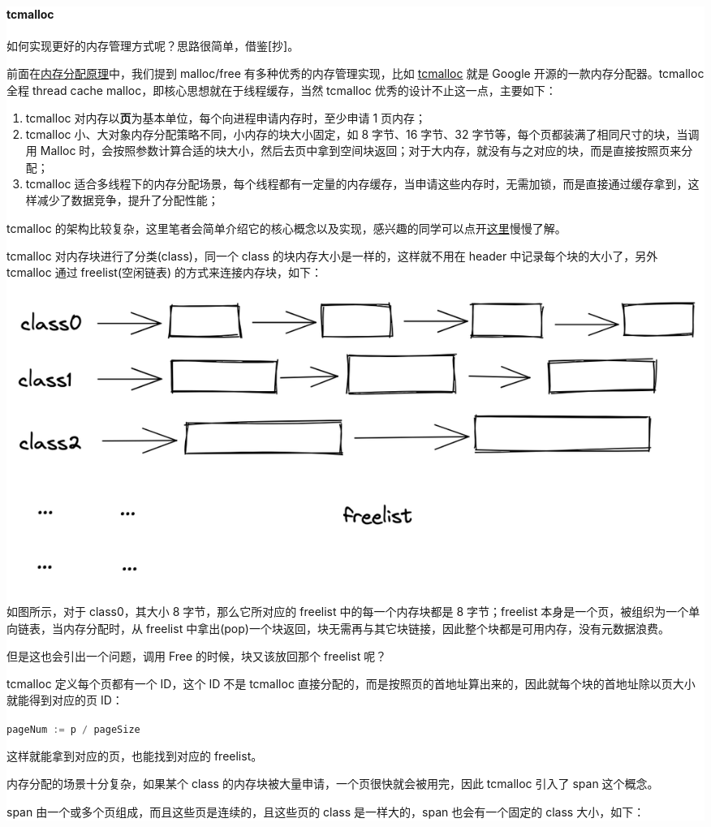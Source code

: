 #### tcmalloc

如何实现更好的内存管理方式呢？思路很简单，借鉴[抄]。

前面在[内存分配原理](###内存分配原理)中，我们提到 malloc/free 有多种优秀的内存管理实现，比如 [tcmalloc](https://github.com/google/tcmalloc/blob/master/docs/design.md) 就是 Google 开源的一款内存分配器。tcmalloc 全程 thread cache malloc，即核心思想就在于线程缓存，当然 tcmalloc 优秀的设计不止这一点，主要如下：

1. tcmalloc 对内存以**页**为基本单位，每个向进程申请内存时，至少申请 1 页内存；
2. tcmalloc 小、大对象内存分配策略不同，小内存的块大小固定，如 8 字节、16 字节、32 字节等，每个页都装满了相同尺寸的块，当调用 Malloc 时，会按照参数计算合适的块大小，然后去页中拿到空间块返回；对于大内存，就没有与之对应的块，而是直接按照页来分配；
3. tcmalloc 适合多线程下的内存分配场景，每个线程都有一定量的内存缓存，当申请这些内存时，无需加锁，而是直接通过缓存拿到，这样减少了数据竞争，提升了分配性能；

tcmalloc 的架构比较复杂，这里笔者会简单介绍它的核心概念以及实现，感兴趣的同学可以点开[这里](https://www.cnblogs.com/jiujuan/p/13869547.html)慢慢了解。

tcmalloc 对内存块进行了分类(class)，同一个 class 的块内存大小是一样的，这样就不用在 header 中记录每个块的大小了，另外 tcmalloc 通过 freelist(空闲链表) 的方式来连接内存块，如下：

![tcmallocclass](./imgs/tcmallocclass.png)

如图所示，对于 class0，其大小 8 字节，那么它所对应的 freelist 中的每一个内存块都是 8 字节；freelist 本身是一个页，被组织为一个单向链表，当内存分配时，从 freelist 中拿出(pop)一个块返回，块无需再与其它块链接，因此整个块都是可用内存，没有元数据浪费。

但是这也会引出一个问题，调用 Free 的时候，块又该放回那个 freelist 呢？

tcmalloc 定义每个页都有一个 ID，这个 ID 不是 tcmalloc 直接分配的，而是按照页的首地址算出来的，因此就每个块的首地址除以页大小就能得到对应的页 ID：

```go
pageNum := p / pageSize
```

这样就能拿到对应的页，也能找到对应的 freelist。

内存分配的场景十分复杂，如果某个 class 的内存块被大量申请，一个页很快就会被用完，因此 tcmalloc 引入了 span 这个概念。

span 由一个或多个页组成，而且这些页是连续的，且这些页的 class 是一样大的，span 也会有一个固定的 class 大小，如下：
